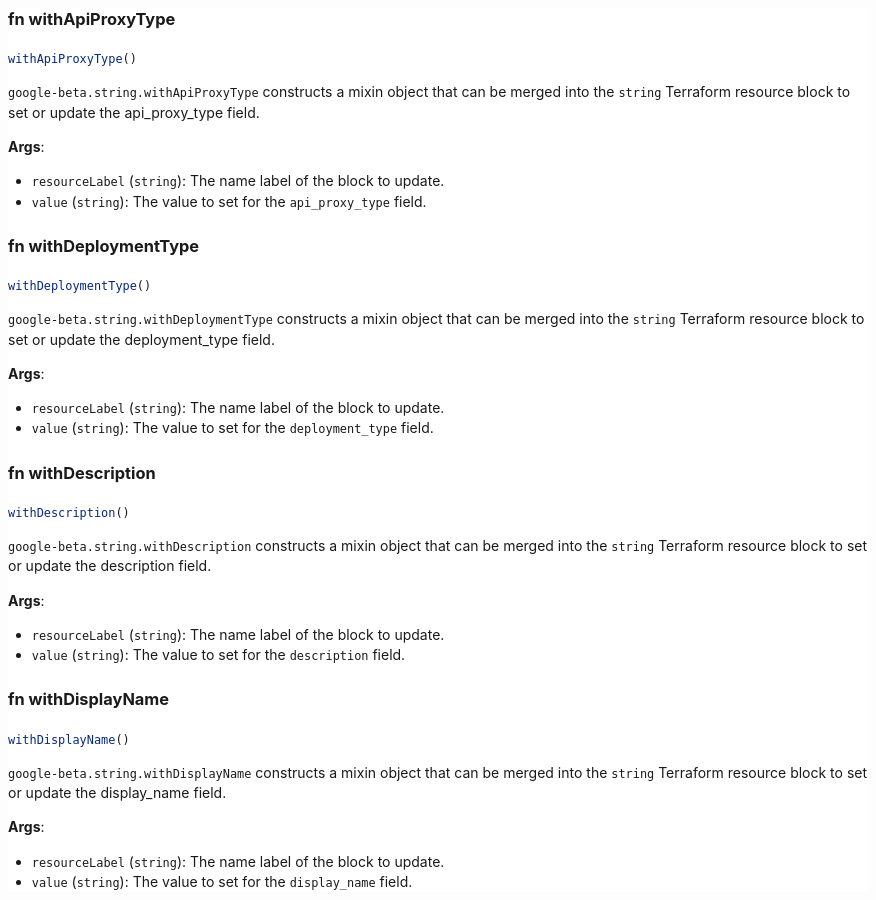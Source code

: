 ### fn withApiProxyType

```ts
withApiProxyType()
```

`google-beta.string.withApiProxyType` constructs a mixin object that can be merged into the `string`
Terraform resource block to set or update the api_proxy_type field.



**Args**:
  - `resourceLabel` (`string`): The name label of the block to update.
  - `value` (`string`): The value to set for the `api_proxy_type` field.


### fn withDeploymentType

```ts
withDeploymentType()
```

`google-beta.string.withDeploymentType` constructs a mixin object that can be merged into the `string`
Terraform resource block to set or update the deployment_type field.



**Args**:
  - `resourceLabel` (`string`): The name label of the block to update.
  - `value` (`string`): The value to set for the `deployment_type` field.


### fn withDescription

```ts
withDescription()
```

`google-beta.string.withDescription` constructs a mixin object that can be merged into the `string`
Terraform resource block to set or update the description field.



**Args**:
  - `resourceLabel` (`string`): The name label of the block to update.
  - `value` (`string`): The value to set for the `description` field.


### fn withDisplayName

```ts
withDisplayName()
```

`google-beta.string.withDisplayName` constructs a mixin object that can be merged into the `string`
Terraform resource block to set or update the display_name field.



**Args**:
  - `resourceLabel` (`string`): The name label of the block to update.
  - `value` (`string`): The value to set for the `display_name` field.
